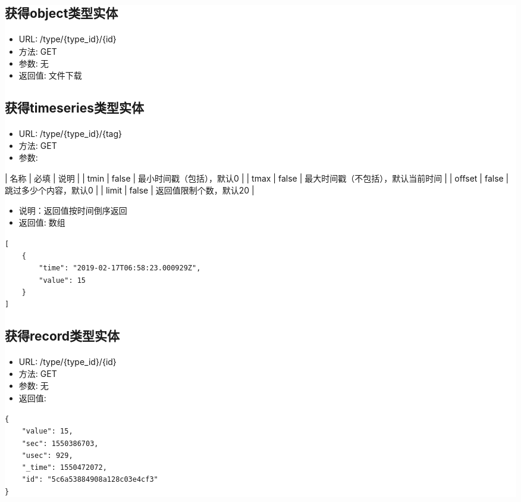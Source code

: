 ## 获得object类型实体
* URL: /type/{type_id}/{id}
* 方法: GET
* 参数: 无
* 返回值: 文件下载

## 获得timeseries类型实体
* URL: /type/{type_id}/{tag}
* 方法: GET
* 参数: 

| 名称 | 必填 | 说明 |
| tmin | false | 最小时间戳（包括），默认0 |
| tmax | false | 最大时间戳（不包括），默认当前时间 |
| offset | false | 跳过多少个内容，默认0 |
| limit | false | 返回值限制个数，默认20 |

* 说明：返回值按时间倒序返回
* 返回值: 数组
```$json
[
    {
        "time": "2019-02-17T06:58:23.000929Z",
        "value": 15
    }
]
```

## 获得record类型实体
* URL: /type/{type_id}/{id}
* 方法: GET
* 参数: 无
* 返回值:
```$json
{
    "value": 15,
    "sec": 1550386703,
    "usec": 929,
    "_time": 1550472072,
    "id": "5c6a53884908a128c03e4cf3"
}
```






